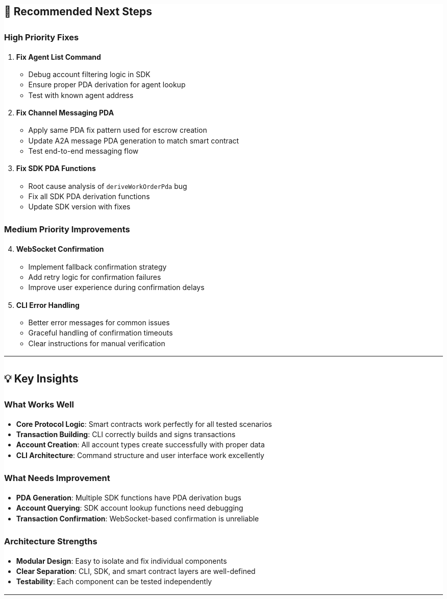 
## 🚀 Recommended Next Steps

### High Priority Fixes

1. **Fix Agent List Command**
   - Debug account filtering logic in SDK
   - Ensure proper PDA derivation for agent lookup
   - Test with known agent address

2. **Fix Channel Messaging PDA**
   - Apply same PDA fix pattern used for escrow creation
   - Update A2A message PDA generation to match smart contract
   - Test end-to-end messaging flow

3. **Fix SDK PDA Functions**
   - Root cause analysis of `deriveWorkOrderPda` bug
   - Fix all SDK PDA derivation functions
   - Update SDK version with fixes

### Medium Priority Improvements

4. **WebSocket Confirmation**
   - Implement fallback confirmation strategy
   - Add retry logic for confirmation failures
   - Improve user experience during confirmation delays

5. **CLI Error Handling**
   - Better error messages for common issues
   - Graceful handling of confirmation timeouts
   - Clear instructions for manual verification

---

## 💡 Key Insights

### What Works Well
- **Core Protocol Logic**: Smart contracts work perfectly for all tested scenarios
- **Transaction Building**: CLI correctly builds and signs transactions
- **Account Creation**: All account types create successfully with proper data
- **CLI Architecture**: Command structure and user interface work excellently

### What Needs Improvement
- **PDA Generation**: Multiple SDK functions have PDA derivation bugs
- **Account Querying**: SDK account lookup functions need debugging
- **Transaction Confirmation**: WebSocket-based confirmation is unreliable

### Architecture Strengths
- **Modular Design**: Easy to isolate and fix individual components
- **Clear Separation**: CLI, SDK, and smart contract layers are well-defined
- **Testability**: Each component can be tested independently

---